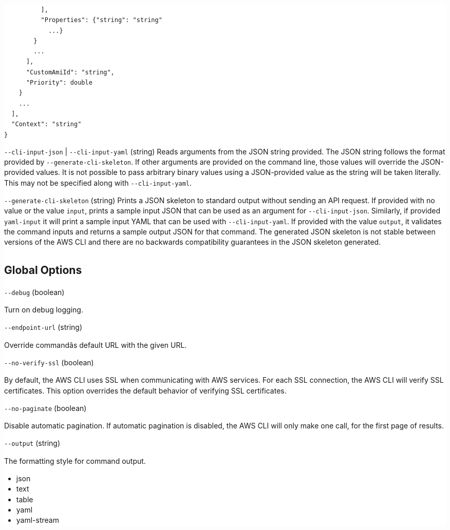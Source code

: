 ```
          ],
          "Properties": {"string": "string"
            ...}
        }
        ...
      ],
      "CustomAmiId": "string",
      "Priority": double
    }
    ...
  ],
  "Context": "string"
}
```

`--cli-input-json` | `--cli-input-yaml` (string)
Reads arguments from the JSON string provided. The JSON string follows the format provided by `--generate-cli-skeleton`. If other arguments are provided on the command line, those values will override the JSON-provided values. It is not possible to pass arbitrary binary values using a JSON-provided value as the string will be taken literally. This may not be specified along with `--cli-input-yaml`.

`--generate-cli-skeleton` (string)
Prints a JSON skeleton to standard output without sending an API request. If provided with no value or the value `input`, prints a sample input JSON that can be used as an argument for `--cli-input-json`. Similarly, if provided `yaml-input` it will print a sample input YAML that can be used with `--cli-input-yaml`. If provided with the value `output`, it validates the command inputs and returns a sample output JSON for that command. The generated JSON skeleton is not stable between versions of the AWS CLI and there are no backwards compatibility guarantees in the JSON skeleton generated.

## Global Options

`--debug` (boolean)

Turn on debug logging.

`--endpoint-url` (string)

Override commandâs default URL with the given URL.

`--no-verify-ssl` (boolean)

By default, the AWS CLI uses SSL when communicating with AWS services. For each SSL connection, the AWS CLI will verify SSL certificates. This option overrides the default behavior of verifying SSL certificates.

`--no-paginate` (boolean)

Disable automatic pagination. If automatic pagination is disabled, the AWS CLI will only make one call, for the first page of results.

`--output` (string)

The formatting style for command output.

- json
- text
- table
- yaml
- yaml-stream
